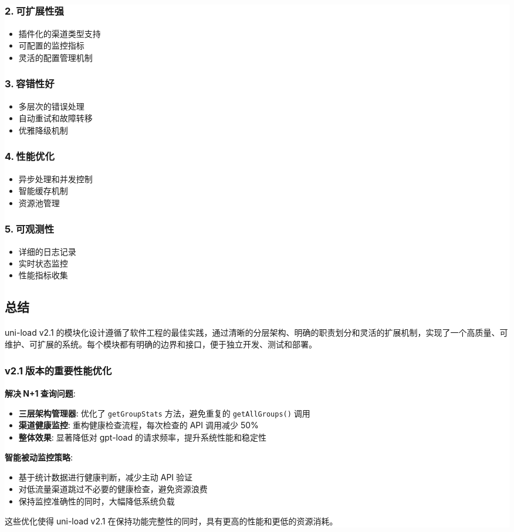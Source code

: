 ### 2. 可扩展性强
- 插件化的渠道类型支持
- 可配置的监控指标
- 灵活的配置管理机制

### 3. 容错性好
- 多层次的错误处理
- 自动重试和故障转移
- 优雅降级机制

### 4. 性能优化
- 异步处理和并发控制
- 智能缓存机制
- 资源池管理

### 5. 可观测性
- 详细的日志记录
- 实时状态监控
- 性能指标收集

## 总结

uni-load v2.1 的模块化设计遵循了软件工程的最佳实践，通过清晰的分层架构、明确的职责划分和灵活的扩展机制，实现了一个高质量、可维护、可扩展的系统。每个模块都有明确的边界和接口，便于独立开发、测试和部署。

### v2.1 版本的重要性能优化

**解决 N+1 查询问题**:
- **三层架构管理器**: 优化了 `getGroupStats` 方法，避免重复的 `getAllGroups()` 调用
- **渠道健康监控**: 重构健康检查流程，每次检查的 API 调用减少 50%
- **整体效果**: 显著降低对 gpt-load 的请求频率，提升系统性能和稳定性

**智能被动监控策略**:
- 基于统计数据进行健康判断，减少主动 API 验证
- 对低流量渠道跳过不必要的健康检查，避免资源浪费
- 保持监控准确性的同时，大幅降低系统负载

这些优化使得 uni-load v2.1 在保持功能完整性的同时，具有更高的性能和更低的资源消耗。
